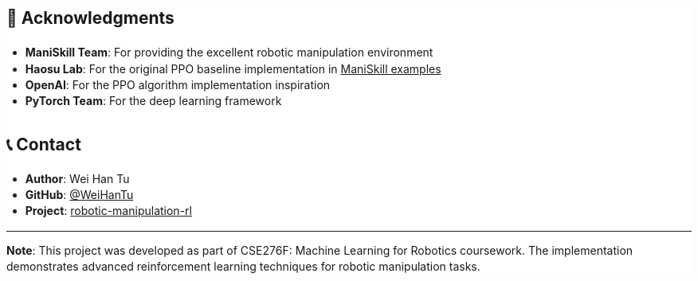 ## 🙏 Acknowledgments

- **ManiSkill Team**: For providing the excellent robotic manipulation environment
- **Haosu Lab**: For the original PPO baseline implementation in [ManiSkill examples](https://github.com/haosulab/ManiSkill/tree/main/examples/baselines/ppo)
- **OpenAI**: For the PPO algorithm implementation inspiration
- **PyTorch Team**: For the deep learning framework

## 📞 Contact

- **Author**: Wei Han Tu
- **GitHub**: [@WeiHanTu](https://github.com/WeiHanTu)
- **Project**: [robotic-manipulation-rl](https://github.com/WeiHanTu/robotic-manipulation-rl)

---

**Note**: This project was developed as part of CSE276F: Machine Learning for Robotics coursework. The implementation demonstrates advanced reinforcement learning techniques for robotic manipulation tasks. 